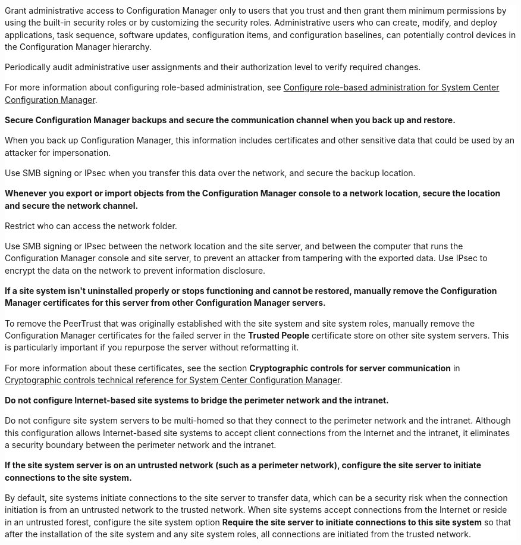 Grant administrative access to Configuration Manager only to users that you trust and then grant them minimum permissions by using the built-in security roles or by customizing the security roles. Administrative users who can create, modify, and deploy applications, task sequence, software updates, configuration items, and configuration baselines, can potentially control devices in the Configuration Manager hierarchy.  

Periodically audit administrative user assignments and their authorization level to verify required changes.  

For more information about configuring role-based administration, see [Configure role-based administration for System Center Configuration Manager](../../../core/servers/deploy/configure/configure-role-based-administration.md).  

**Secure Configuration Manager backups and secure the communication channel when you back up and restore.**  

When you back up Configuration Manager, this information includes certificates and other sensitive data that could be used by an attacker for impersonation.  

Use SMB signing or IPsec when you transfer this data over the network, and secure the backup location.  

**Whenever you export or import objects from the Configuration Manager console to a network location, secure the location and secure the network channel.**  

Restrict who can access the network folder.  

Use SMB signing or IPsec between the network location and the site server, and between the computer that runs the Configuration Manager console and site server, to prevent an attacker from tampering with the exported data. Use IPsec to encrypt the data on the network to prevent information disclosure.  

**If a site system isn't uninstalled properly or stops functioning and cannot be restored, manually remove the Configuration Manager certificates for this server from other Configuration Manager servers.**  

To remove the PeerTrust that was originally established with the site system and site system roles, manually remove the Configuration Manager certificates for the failed server in the **Trusted People** certificate store on other site system servers. This is particularly important if you repurpose the server without reformatting it.  

For more information about these certificates, see the section **Cryptographic controls for server communication** in [Cryptographic controls technical reference for System Center Configuration Manager](../../../protect/deploy-use/cryptographic-controls-technical-reference.md).  

**Do not configure Internet-based site systems to bridge the perimeter network and the intranet.**  

Do not configure site system servers to be multi-homed so that they connect to the perimeter network and the intranet. Although this configuration allows Internet-based site systems to accept client connections from the Internet and the intranet, it eliminates a security boundary between the perimeter network and the intranet.  

**If the site system server is on an untrusted network (such as a perimeter network), configure the site server to initiate connections to the site system.**  

By default, site systems initiate connections to the site server to transfer data, which can be a security risk when the connection initiation is from an untrusted network to the trusted network. When site systems accept connections from the Internet or reside in an untrusted forest, configure the site system option **Require the site server to initiate connections to this site system** so that after the installation of the site system and any site system roles, all connections are initiated from the trusted network.  
